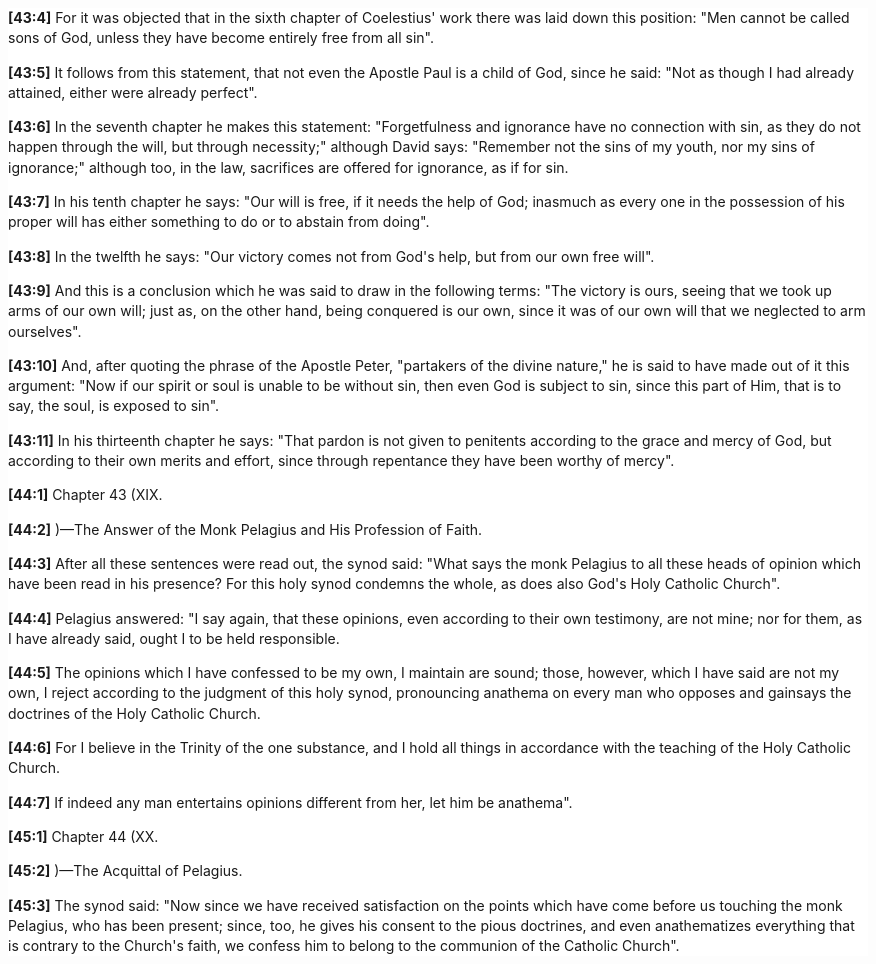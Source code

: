 **[43:4]** For it was objected that in the sixth chapter of Coelestius' work there was laid down this position: "Men cannot be called sons of God, unless they have become entirely free from all sin".

**[43:5]** It follows from this statement, that not even the Apostle Paul is a child of God, since he said: "Not as though I had already attained, either were already perfect".

**[43:6]** In the seventh chapter he makes this statement: "Forgetfulness and ignorance have no connection with sin, as they do not happen through the will, but through necessity;" although David says: "Remember not the sins of my youth, nor my sins of ignorance;" although too, in the law, sacrifices are offered for ignorance, as if for sin.

**[43:7]** In his tenth chapter he says: "Our will is free, if it needs the help of God; inasmuch as every one in the possession of his proper will has either something to do or to abstain from doing".

**[43:8]** In the twelfth he says: "Our victory comes not from God's help, but from our own free will".

**[43:9]** And this is a conclusion which he was said to draw in the following terms: "The victory is ours, seeing that we took up arms of our own will; just as, on the other hand, being conquered is our own, since it was of our own will that we neglected to arm ourselves".

**[43:10]** And, after quoting the phrase of the Apostle Peter, "partakers of the divine nature," he is said to have made out of it this argument: "Now if our spirit or soul is unable to be without sin, then even God is subject to sin, since this part of Him, that is to say, the soul, is exposed to sin".

**[43:11]** In his thirteenth chapter he says: "That pardon is not given to penitents according to the grace and mercy of God, but according to their own merits and effort, since through repentance they have been worthy of mercy".

**[44:1]** Chapter 43 (XIX.

**[44:2]** )—The Answer of the Monk Pelagius and His Profession of Faith.

**[44:3]** After all these sentences were read out, the synod said: "What says the monk Pelagius to all these heads of opinion which have been read in his presence? For this holy synod condemns the whole, as does also God's Holy Catholic Church".

**[44:4]** Pelagius answered: "I say again, that these opinions, even according to their own testimony, are not mine; nor for them, as I have already said, ought I to be held responsible.

**[44:5]** The opinions which I have confessed to be my own, I maintain are sound; those, however, which I have said are not my own, I reject according to the judgment of this holy synod, pronouncing anathema on every man who opposes and gainsays the doctrines of the Holy Catholic Church.

**[44:6]** For I believe in the Trinity of the one substance, and I hold all things in accordance with the teaching of the Holy Catholic Church.

**[44:7]** If indeed any man entertains opinions different from her, let him be anathema".

**[45:1]** Chapter 44 (XX.

**[45:2]** )—The Acquittal of Pelagius.

**[45:3]** The synod said: "Now since we have received satisfaction on the points which have come before us touching the monk Pelagius, who has been present; since, too, he gives his consent to the pious doctrines, and even anathematizes everything that is contrary to the Church's faith, we confess him to belong to the communion of the Catholic Church".
